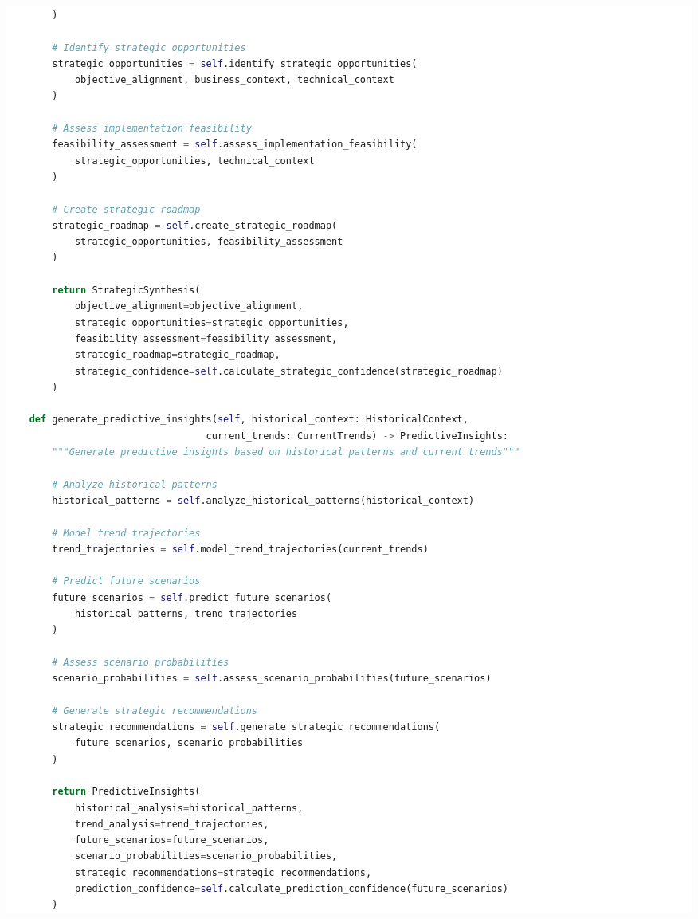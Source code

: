 ```python
        )

        # Identify strategic opportunities
        strategic_opportunities = self.identify_strategic_opportunities(
            objective_alignment, business_context, technical_context
        )

        # Assess implementation feasibility
        feasibility_assessment = self.assess_implementation_feasibility(
            strategic_opportunities, technical_context
        )

        # Create strategic roadmap
        strategic_roadmap = self.create_strategic_roadmap(
            strategic_opportunities, feasibility_assessment
        )

        return StrategicSynthesis(
            objective_alignment=objective_alignment,
            strategic_opportunities=strategic_opportunities,
            feasibility_assessment=feasibility_assessment,
            strategic_roadmap=strategic_roadmap,
            strategic_confidence=self.calculate_strategic_confidence(strategic_roadmap)
        )

    def generate_predictive_insights(self, historical_context: HistoricalContext,
                                   current_trends: CurrentTrends) -> PredictiveInsights:
        """Generate predictive insights based on historical patterns and current trends"""

        # Analyze historical patterns
        historical_patterns = self.analyze_historical_patterns(historical_context)

        # Model trend trajectories
        trend_trajectories = self.model_trend_trajectories(current_trends)

        # Predict future scenarios
        future_scenarios = self.predict_future_scenarios(
            historical_patterns, trend_trajectories
        )

        # Assess scenario probabilities
        scenario_probabilities = self.assess_scenario_probabilities(future_scenarios)

        # Generate strategic recommendations
        strategic_recommendations = self.generate_strategic_recommendations(
            future_scenarios, scenario_probabilities
        )

        return PredictiveInsights(
            historical_analysis=historical_patterns,
            trend_analysis=trend_trajectories,
            future_scenarios=future_scenarios,
            scenario_probabilities=scenario_probabilities,
            strategic_recommendations=strategic_recommendations,
            prediction_confidence=self.calculate_prediction_confidence(future_scenarios)
        )
```
